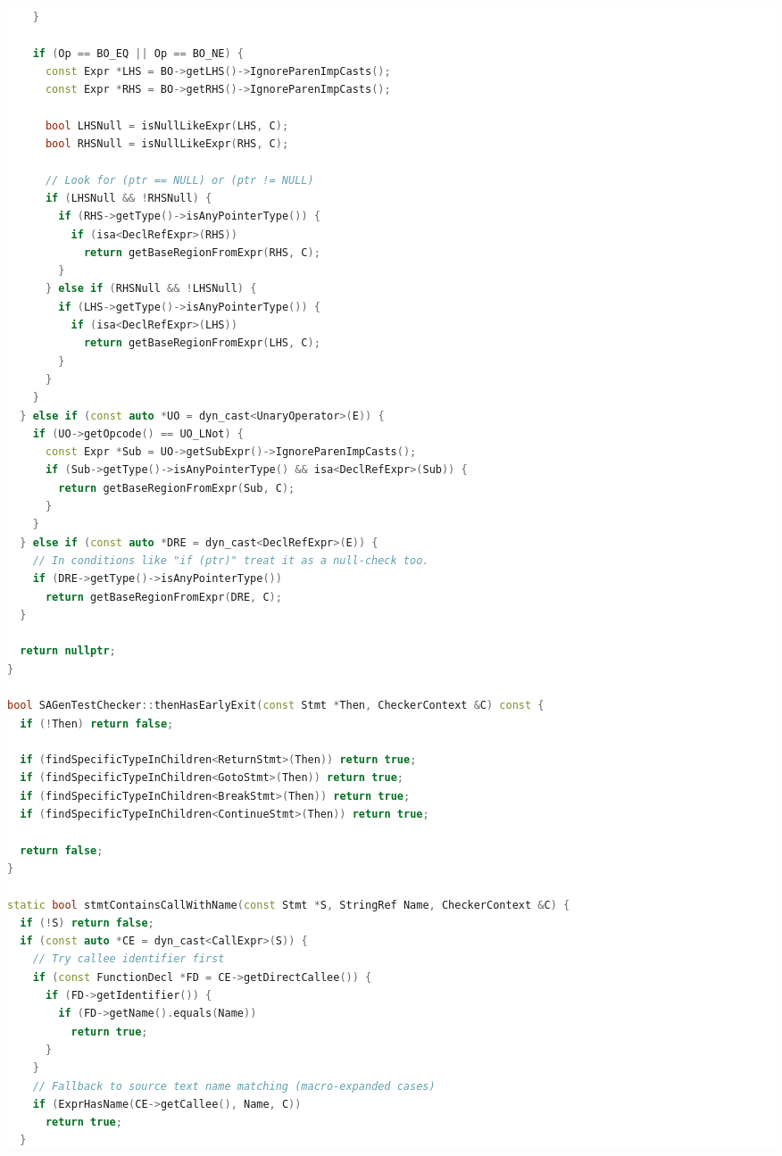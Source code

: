```cpp
    }

    if (Op == BO_EQ || Op == BO_NE) {
      const Expr *LHS = BO->getLHS()->IgnoreParenImpCasts();
      const Expr *RHS = BO->getRHS()->IgnoreParenImpCasts();

      bool LHSNull = isNullLikeExpr(LHS, C);
      bool RHSNull = isNullLikeExpr(RHS, C);

      // Look for (ptr == NULL) or (ptr != NULL)
      if (LHSNull && !RHSNull) {
        if (RHS->getType()->isAnyPointerType()) {
          if (isa<DeclRefExpr>(RHS))
            return getBaseRegionFromExpr(RHS, C);
        }
      } else if (RHSNull && !LHSNull) {
        if (LHS->getType()->isAnyPointerType()) {
          if (isa<DeclRefExpr>(LHS))
            return getBaseRegionFromExpr(LHS, C);
        }
      }
    }
  } else if (const auto *UO = dyn_cast<UnaryOperator>(E)) {
    if (UO->getOpcode() == UO_LNot) {
      const Expr *Sub = UO->getSubExpr()->IgnoreParenImpCasts();
      if (Sub->getType()->isAnyPointerType() && isa<DeclRefExpr>(Sub)) {
        return getBaseRegionFromExpr(Sub, C);
      }
    }
  } else if (const auto *DRE = dyn_cast<DeclRefExpr>(E)) {
    // In conditions like "if (ptr)" treat it as a null-check too.
    if (DRE->getType()->isAnyPointerType())
      return getBaseRegionFromExpr(DRE, C);
  }

  return nullptr;
}

bool SAGenTestChecker::thenHasEarlyExit(const Stmt *Then, CheckerContext &C) const {
  if (!Then) return false;

  if (findSpecificTypeInChildren<ReturnStmt>(Then)) return true;
  if (findSpecificTypeInChildren<GotoStmt>(Then)) return true;
  if (findSpecificTypeInChildren<BreakStmt>(Then)) return true;
  if (findSpecificTypeInChildren<ContinueStmt>(Then)) return true;

  return false;
}

static bool stmtContainsCallWithName(const Stmt *S, StringRef Name, CheckerContext &C) {
  if (!S) return false;
  if (const auto *CE = dyn_cast<CallExpr>(S)) {
    // Try callee identifier first
    if (const FunctionDecl *FD = CE->getDirectCallee()) {
      if (FD->getIdentifier()) {
        if (FD->getName().equals(Name))
          return true;
      }
    }
    // Fallback to source text name matching (macro-expanded cases)
    if (ExprHasName(CE->getCallee(), Name, C))
      return true;
  }
```